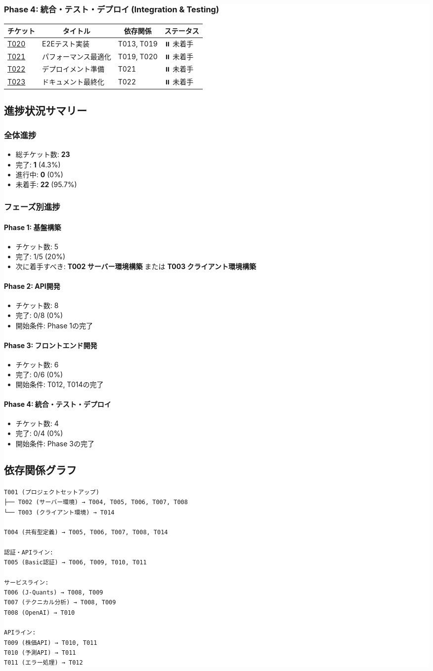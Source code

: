 ### Phase 4: 統合・テスト・デプロイ (Integration & Testing)

| チケット | タイトル | 依存関係 | ステータス |
|---------|---------|----------|-----------|
| [T020](T020_e2e_testing.md) | E2Eテスト実装 | T013, T019 | ⏸️ 未着手 |
| [T021](T021_performance_optimization.md) | パフォーマンス最適化 | T019, T020 | ⏸️ 未着手 |
| [T022](T022_deployment_preparation.md) | デプロイメント準備 | T021 | ⏸️ 未着手 |
| [T023](T023_documentation_finalization.md) | ドキュメント最終化 | T022 | ⏸️ 未着手 |

## 進捗状況サマリー

### 全体進捗
- 総チケット数: **23**
- 完了: **1** (4.3%)
- 進行中: **0** (0%)
- 未着手: **22** (95.7%)

### フェーズ別進捗

#### Phase 1: 基盤構築
- チケット数: 5
- 完了: 1/5 (20%)
- 次に着手すべき: **T002 サーバー環境構築** または **T003 クライアント環境構築**

#### Phase 2: API開発
- チケット数: 8
- 完了: 0/8 (0%)
- 開始条件: Phase 1の完了

#### Phase 3: フロントエンド開発
- チケット数: 6
- 完了: 0/6 (0%)
- 開始条件: T012, T014の完了

#### Phase 4: 統合・テスト・デプロイ
- チケット数: 4
- 完了: 0/4 (0%)
- 開始条件: Phase 3の完了

## 依存関係グラフ

```
T001 (プロジェクトセットアップ)
├── T002 (サーバー環境) → T004, T005, T006, T007, T008
└── T003 (クライアント環境) → T014

T004 (共有型定義) → T005, T006, T007, T008, T014

認証・APIライン:
T005 (Basic認証) → T006, T009, T010, T011

サービスライン:
T006 (J-Quants) → T008, T009
T007 (テクニカル分析) → T008, T009
T008 (OpenAI) → T010

APIライン:
T009 (株価API) → T010, T011
T010 (予測API) → T011
T011 (エラー処理) → T012
```